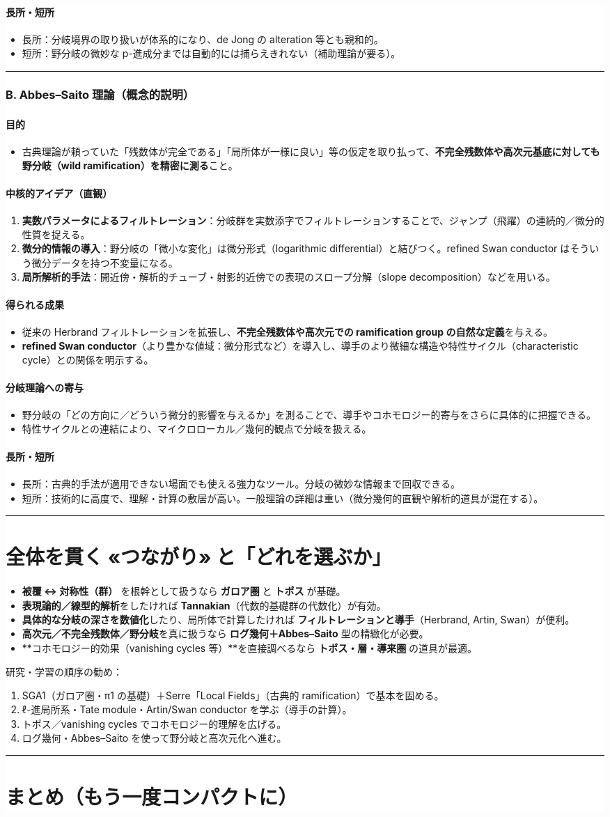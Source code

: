#### 長所・短所

* 長所：分岐境界の取り扱いが体系的になり、de Jong の alteration 等とも親和的。
* 短所：野分岐の微妙な p-進成分までは自動的には捕らえきれない（補助理論が要る）。

---

### B. Abbes–Saito 理論（概念的説明）

#### 目的

* 古典理論が頼っていた「残数体が完全である」「局所体が一様に良い」等の仮定を取り払って、**不完全残数体や高次元基底に対しても野分岐（wild ramification）を精密に測る**こと。

#### 中核的アイデア（直観）

1. **実数パラメータによるフィルトレーション**：分岐群を実数添字でフィルトレーションすることで、ジャンプ（飛躍）の連続的／微分的性質を捉える。
2. **微分的情報の導入**：野分岐の「微小な変化」は微分形式（logarithmic differential）と結びつく。refined Swan conductor はそういう微分データを持つ不変量になる。
3. **局所解析的手法**：開近傍・解析的チューブ・射影的近傍での表現のスロープ分解（slope decomposition）などを用いる。

#### 得られる成果

* 従来の Herbrand フィルトレーションを拡張し、**不完全残数体や高次元での ramification group の自然な定義**を与える。
* **refined Swan conductor**（より豊かな値域：微分形式など）を導入し、導手のより微細な構造や特性サイクル（characteristic cycle）との関係を明示する。

#### 分岐理論への寄与

* 野分岐の「どの方向に／どういう微分的影響を与えるか」を測ることで、導手やコホモロジー的寄与をさらに具体的に把握できる。
* 特性サイクルとの連結により、マイクロローカル／幾何的観点で分岐を扱える。

#### 長所・短所

* 長所：古典的手法が適用できない場面でも使える強力なツール。分岐の微妙な情報まで回収できる。
* 短所：技術的に高度で、理解・計算の敷居が高い。一般理論の詳細は重い（微分幾何的直観や解析的道具が混在する）。

---

# 全体を貫く «つながり» と「どれを選ぶか」

* **被覆 ↔ 対称性（群）** を根幹として扱うなら **ガロア圏** と **トポス** が基礎。
* **表現論的／線型的解析**をしたければ **Tannakian**（代数的基礎群の代数化）が有効。
* **具体的な分岐の深さを数値化**したり、局所体で計算したければ **フィルトレーションと導手**（Herbrand, Artin, Swan）が便利。
* **高次元／不完全残数体／野分岐**を真に扱うなら **ログ幾何＋Abbes–Saito** 型の精緻化が必要。
* \*\*コホモロジー的効果（vanishing cycles 等）\*\*を直接調べるなら **トポス・層・導来圏** の道具が最適。

研究・学習の順序の勧め：

1. SGA1（ガロア圏・π1 の基礎）＋Serre「Local Fields」（古典的 ramification）で基本を固める。
2. ℓ-進局所系・Tate module・Artin/Swan conductor を学ぶ（導手の計算）。
3. トポス／vanishing cycles でコホモロジー的理解を広げる。
4. ログ幾何・Abbes–Saito を使って野分岐と高次元化へ進む。

---

# まとめ（もう一度コンパクトに）
